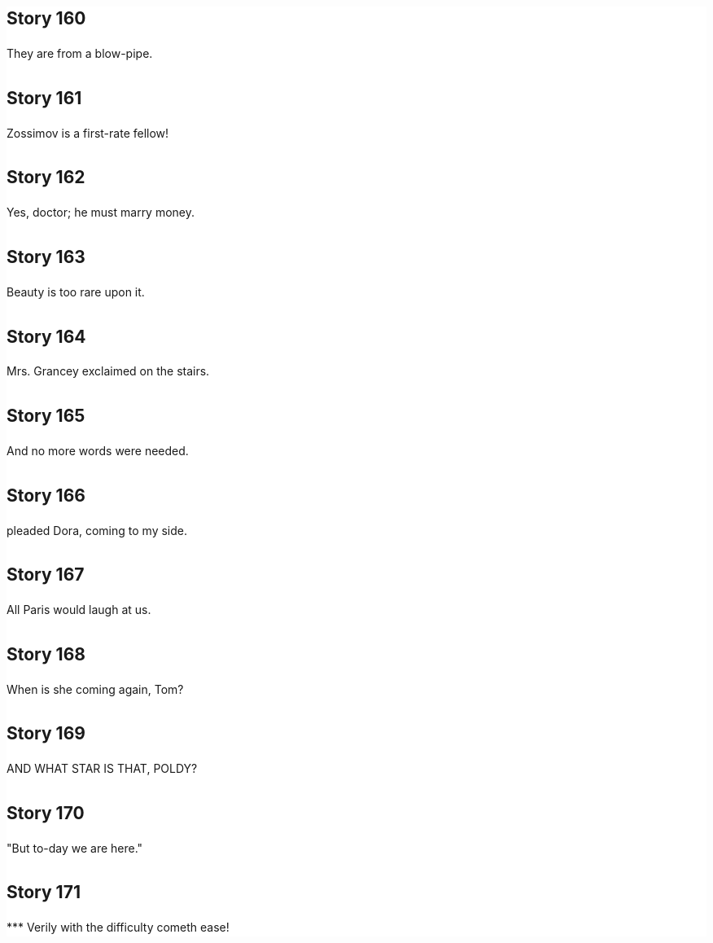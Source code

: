 
## Story 160
They are from a blow-pipe.


## Story 161
Zossimov is a first-rate fellow!


## Story 162
Yes, doctor; he must marry money.


## Story 163
Beauty is too rare upon it.


## Story 164
Mrs. Grancey exclaimed on the stairs.


## Story 165
And no more words were needed.


## Story 166
pleaded Dora, coming to my side.


## Story 167
All Paris would laugh at us.


## Story 168
When is she coming again, Tom?


## Story 169
AND WHAT STAR IS THAT, POLDY?


## Story 170
"But to-day we are here."


## Story 171
*** Verily with the difficulty cometh ease!

